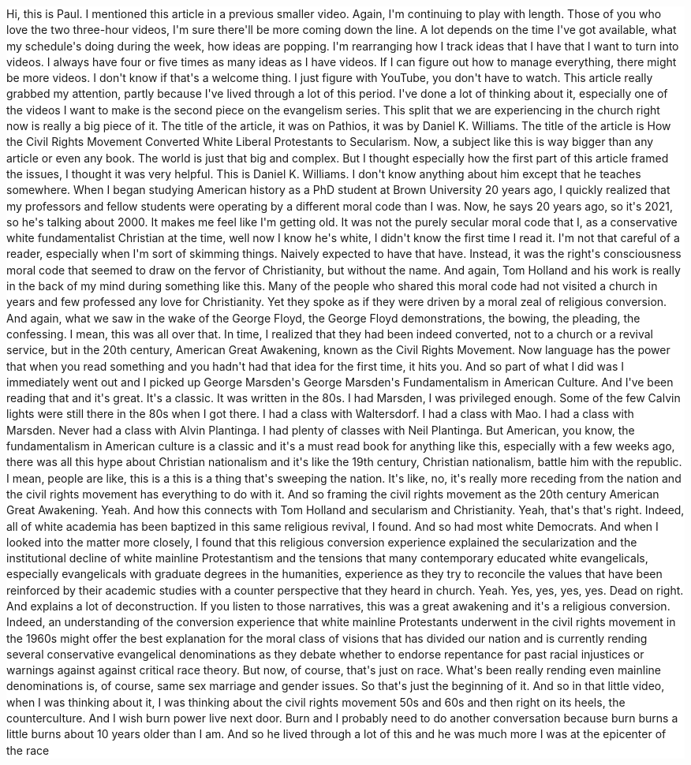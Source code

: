  Hi, this is Paul. I mentioned this article in a previous smaller video. Again, I'm continuing to play with length. Those of you who love the two three-hour videos, I'm sure there'll be more coming down the line. A lot depends on the time I've got available, what my schedule's doing during the week, how ideas are popping. I'm rearranging how I track ideas that I have that I want to turn into videos. I always have four or five times as many ideas as I have videos. If I can figure out how to manage everything, there might be more videos. I don't know if that's a welcome thing. I just figure with YouTube, you don't have to watch. This article really grabbed my attention, partly because I've lived through a lot of this period. I've done a lot of thinking about it, especially one of the videos I want to make is the second piece on the evangelism series. This split that we are experiencing in the church right now is really a big piece of it. The title of the article, it was on Pathios, it was by Daniel K. Williams. The title of the article is How the Civil Rights Movement Converted White Liberal Protestants to Secularism. Now, a subject like this is way bigger than any article or even any book. The world is just that big and complex. But I thought especially how the first part of this article framed the issues, I thought it was very helpful. This is Daniel K. Williams. I don't know anything about him except that he teaches somewhere. When I began studying American history as a PhD student at Brown University 20 years ago, I quickly realized that my professors and fellow students were operating by a different moral code than I was. Now, he says 20 years ago, so it's 2021, so he's talking about 2000. It makes me feel like I'm getting old. It was not the purely secular moral code that I, as a conservative white fundamentalist Christian at the time, well now I know he's white, I didn't know the first time I read it. I'm not that careful of a reader, especially when I'm sort of skimming things. Naively expected to have that have. Instead, it was the right's consciousness moral code that seemed to draw on the fervor of Christianity, but without the name. And again, Tom Holland and his work is really in the back of my mind during something like this. Many of the people who shared this moral code had not visited a church in years and few professed any love for Christianity. Yet they spoke as if they were driven by a moral zeal of religious conversion. And again, what we saw in the wake of the George Floyd, the George Floyd demonstrations, the bowing, the pleading, the confessing. I mean, this was all over that. In time, I realized that they had been indeed converted, not to a church or a revival service, but in the 20th century, American Great Awakening, known as the Civil Rights Movement. Now language has the power that when you read something and you hadn't had that idea for the first time, it hits you. And so part of what I did was I immediately went out and I picked up George Marsden's George Marsden's Fundamentalism in American Culture. And I've been reading that and it's great. It's a classic. It was written in the 80s. I had Marsden, I was privileged enough. Some of the few Calvin lights were still there in the 80s when I got there. I had a class with Waltersdorf. I had a class with Mao. I had a class with Marsden. Never had a class with Alvin Plantinga. I had plenty of classes with Neil Plantinga. But American, you know, the fundamentalism in American culture is a classic and it's a must read book for anything like this, especially with a few weeks ago, there was all this hype about Christian nationalism and it's like the 19th century, Christian nationalism, battle him with the republic. I mean, people are like, this is a this is a thing that's sweeping the nation. It's like, no, it's really more receding from the nation and the civil rights movement has everything to do with it. And so framing the civil rights movement as the 20th century American Great Awakening. Yeah. And how this connects with Tom Holland and secularism and Christianity. Yeah, that's that's right. Indeed, all of white academia has been baptized in this same religious revival, I found. And so had most white Democrats. And when I looked into the matter more closely, I found that this religious conversion experience explained the secularization and the institutional decline of white mainline Protestantism and the tensions that many contemporary educated white evangelicals, especially evangelicals with graduate degrees in the humanities, experience as they try to reconcile the values that have been reinforced by their academic studies with a counter perspective that they heard in church. Yeah. Yes, yes, yes, yes. Dead on right. And explains a lot of deconstruction. If you listen to those narratives, this was a great awakening and it's a religious conversion. Indeed, an understanding of the conversion experience that white mainline Protestants underwent in the civil rights movement in the 1960s might offer the best explanation for the moral class of visions that has divided our nation and is currently rending several conservative evangelical denominations as they debate whether to endorse repentance for past racial injustices or warnings against against critical race theory. But now, of course, that's just on race. What's been really rending even mainline denominations is, of course, same sex marriage and gender issues. So that's just the beginning of it. And so in that little video, when I was thinking about it, I was thinking about the civil rights movement 50s and 60s and then right on its heels, the counterculture. And I wish burn power live next door. Burn and I probably need to do another conversation because burn burns a little burns about 10 years older than I am. And so he lived through a lot of this and he was much more I was at the epicenter of the race